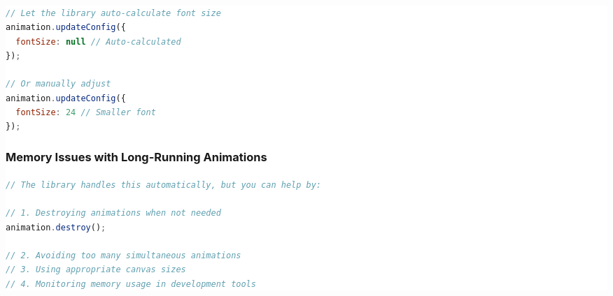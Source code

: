 ```javascript
// Let the library auto-calculate font size
animation.updateConfig({
  fontSize: null // Auto-calculated
});

// Or manually adjust
animation.updateConfig({
  fontSize: 24 // Smaller font
});
```

### Memory Issues with Long-Running Animations

```javascript
// The library handles this automatically, but you can help by:

// 1. Destroying animations when not needed
animation.destroy();

// 2. Avoiding too many simultaneous animations
// 3. Using appropriate canvas sizes
// 4. Monitoring memory usage in development tools
```